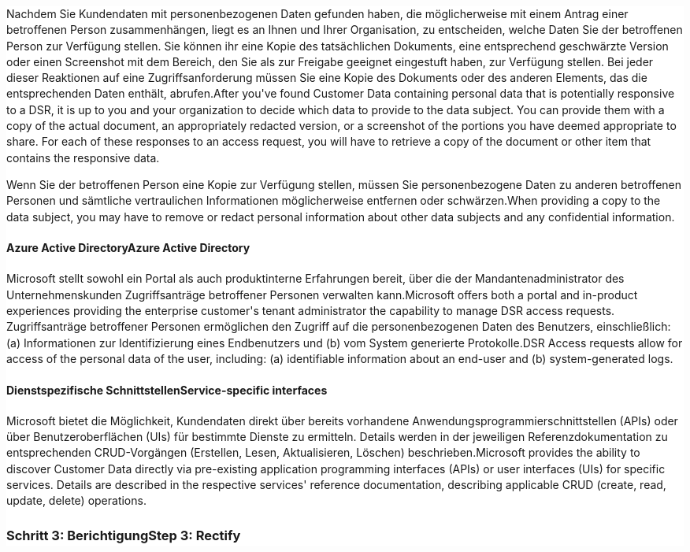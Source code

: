 <span data-ttu-id="96d9c-p122">Nachdem Sie Kundendaten mit personenbezogenen Daten gefunden haben, die möglicherweise mit einem Antrag einer betroffenen Person zusammenhängen, liegt es an Ihnen und Ihrer Organisation, zu entscheiden, welche Daten Sie der betroffenen Person zur Verfügung stellen. Sie können ihr eine Kopie des tatsächlichen Dokuments, eine entsprechend geschwärzte Version oder einen Screenshot mit dem Bereich, den Sie als zur Freigabe geeignet eingestuft haben, zur Verfügung stellen. Bei jeder dieser Reaktionen auf eine Zugriffsanforderung müssen Sie eine Kopie des Dokuments oder des anderen Elements, das die entsprechenden Daten enthält, abrufen.</span><span class="sxs-lookup"><span data-stu-id="96d9c-p122">After you've found Customer Data containing personal data that is potentially responsive to a DSR, it is up to you and your organization to decide which data to provide to the data subject. You can provide them with a copy of the actual document, an appropriately redacted version, or a screenshot of the portions you have deemed appropriate to share. For each of these responses to an access request, you will have to retrieve a copy of the document or other item that contains the responsive data.</span></span>

<span data-ttu-id="96d9c-194">Wenn Sie der betroffenen Person eine Kopie zur Verfügung stellen, müssen Sie personenbezogene Daten zu anderen betroffenen Personen und sämtliche vertraulichen Informationen möglicherweise entfernen oder schwärzen.</span><span class="sxs-lookup"><span data-stu-id="96d9c-194">When providing a copy to the data subject, you may have to remove or redact personal information about other data subjects and any confidential information.</span></span>

#### <a name="azure-active-directory"></a><span data-ttu-id="96d9c-195">Azure Active Directory</span><span class="sxs-lookup"><span data-stu-id="96d9c-195">Azure Active Directory</span></span>

<span data-ttu-id="96d9c-196">Microsoft stellt sowohl ein Portal als auch produktinterne Erfahrungen bereit, über die der Mandantenadministrator des Unternehmenskunden Zugriffsanträge betroffener Personen verwalten kann.</span><span class="sxs-lookup"><span data-stu-id="96d9c-196">Microsoft offers both a portal and in-product experiences providing the enterprise customer's tenant administrator the capability to manage DSR access requests.</span></span> <span data-ttu-id="96d9c-197">Zugriffsanträge betroffener Personen ermöglichen den Zugriff auf die personenbezogenen Daten des Benutzers, einschließlich: (a) Informationen zur Identifizierung eines Endbenutzers und (b) vom System generierte Protokolle.</span><span class="sxs-lookup"><span data-stu-id="96d9c-197">DSR Access requests allow for access of the personal data of the user, including: (a) identifiable information about an end-user and (b) system-generated logs.</span></span>

#### <a name="service-specific-interfaces"></a><span data-ttu-id="96d9c-198">Dienstspezifische Schnittstellen</span><span class="sxs-lookup"><span data-stu-id="96d9c-198">Service-specific interfaces</span></span>

<span data-ttu-id="96d9c-p124">Microsoft bietet die Möglichkeit, Kundendaten direkt über bereits vorhandene Anwendungsprogrammierschnittstellen (APIs) oder über Benutzeroberflächen (UIs) für bestimmte Dienste zu ermitteln. Details werden in der jeweiligen Referenzdokumentation zu entsprechenden CRUD-Vorgängen (Erstellen, Lesen, Aktualisieren, Löschen) beschrieben.</span><span class="sxs-lookup"><span data-stu-id="96d9c-p124">Microsoft provides the ability to discover Customer Data directly via pre-existing application programming interfaces (APIs) or user interfaces (UIs) for specific services. Details are described in the respective services' reference documentation, describing applicable CRUD (create, read, update, delete) operations.</span></span>

### <a name="step-3-rectify"></a><span data-ttu-id="96d9c-201">Schritt 3: Berichtigung</span><span class="sxs-lookup"><span data-stu-id="96d9c-201">Step 3: Rectify</span></span>
